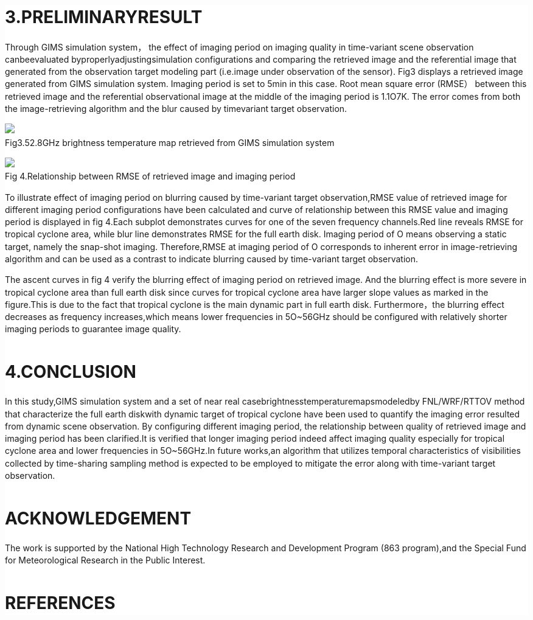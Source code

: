 # 3.PRELIMINARYRESULT

Through GIMS simulation system， the effect of imaging period on imaging quality in time-variant scene observation canbeevaluated byproperlyadjustingsimulation configurations and comparing the retrieved image and the referential image that generated from the observation target modeling part (i.e.image under observation of the sensor). Fig3 displays a retrieved image generated from GIMS simulation system. Imaging period is set to 5min in this case. Root mean square error (RMSE） between this retrieved image and the referential observational image at the middle of the imaging period is 1.1O7K. The error comes from both the image-retrieving algorithm and the blur caused by timevariant target observation.

![](images/ea5644995904d7f76f1c1bffaa225846059f93c02443d566d4a793d142d2203b.jpg)  
Fig3.52.8GHz brightness temperature map retrieved from GIMS simulation system

![](images/e6baadf57b95a20f965d42bfde9dacb6dfc7498fd7e07220650d166c6688c3ec.jpg)  
Fig 4.Relationship between RMSE of retrieved image and imaging period

To illustrate effect of imaging period on blurring caused by time-variant target observation,RMSE value of retrieved image for different imaging period configurations have been calculated and curve of relationship between this RMSE value and imaging period is displayed in fig 4.Each subplot demonstrates curves for one of the seven frequency channels.Red line reveals RMSE for tropical cyclone area, while blur line demonstrates RMSE for the full earth disk. Imaging period of O means observing a static target, namely the snap-shot imaging. Therefore,RMSE at imaging period of O corresponds to inherent error in image-retrieving algorithm and can be used as a contrast to indicate blurring caused by time-variant target observation.

The ascent curves in fig 4 verify the blurring effect of imaging period on retrieved image. And the blurring effect is more severe in tropical cyclone area than full earth disk since curves for tropical cyclone area have larger slope values as marked in the figure.This is due to the fact that tropical cyclone is the main dynamic part in full earth disk. Furthermore，the blurring effect decreases as frequency increases,which means lower frequencies in 5O\~56GHz should be configured with relatively shorter imaging periods to guarantee image quality.

# 4.CONCLUSION

In this study,GIMS simulation system and a set of near real casebrightnesstemperaturemapsmodeledby FNL/WRF/RTTOV method that characterize the full earth diskwith dynamic target of tropical cyclone have been used to quantify the imaging error resulted from dynamic scene observation. By configuring different imaging period, the relationship between quality of retrieved image and imaging period has been clarified.It is verified that longer imaging period indeed affect imaging quality especially for tropical cyclone area and lower frequencies in 5O\~56GHz.In future works,an algorithm that utilizes temporal characteristics of visibilities collected by time-sharing sampling method is expected to be employed to mitigate the error along with time-variant target observation.

# ACKNOWLEDGEMENT

The work is supported by the National High Technology Research and Development Program (863 program),and the Special Fund for Meteorological Research in the Public Interest.

# REFERENCES

